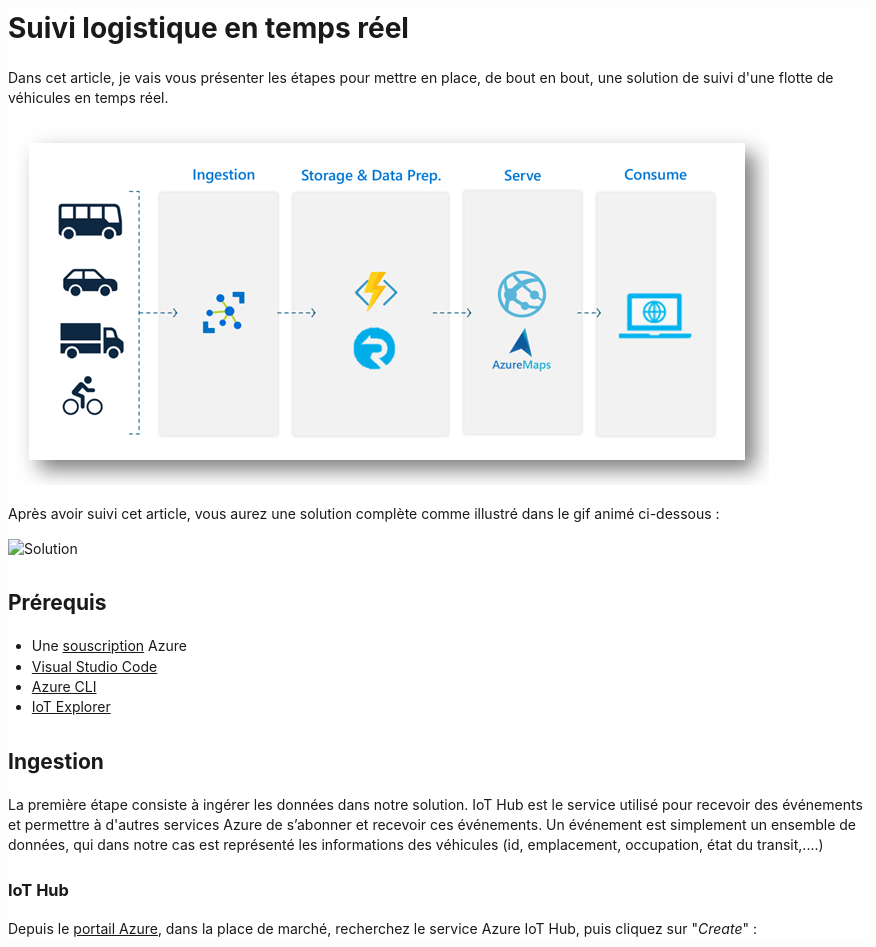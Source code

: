 # Suivi logistique en temps réel

Dans cet article, je vais vous présenter les étapes pour mettre en place, de bout en bout, une solution de suivi d'une flotte de véhicules en temps réel. 

![Architecture](pictures/000.png)

Après avoir suivi cet article, vous aurez une solution complète comme illustré dans le gif animé ci-dessous :

![Solution](pictures/Bus4GifAnime2.gif)

## Prérequis

- Une [souscription](https://azure.microsoft.com/en-ca/free/) Azure
- [Visual Studio Code](https://code.visualstudio.com/download)
- [Azure CLI](https://docs.microsoft.com/en-us/cli/azure/install-azure-cli)
- [IoT Explorer](https://github.com/Azure/azure-iot-explorer/releases)




## Ingestion

La première étape consiste à ingérer les données dans notre solution. IoT Hub est le service utilisé pour recevoir des événements et permettre à d'autres services Azure de s’abonner et recevoir ces événements. Un événement est simplement un ensemble de données, qui dans notre cas est représenté les informations des véhicules (id, emplacement, occupation, état du transit,....)

### IoT Hub

Depuis le [portail Azure](https://portal.azure.com), dans la place de marché, recherchez le service Azure IoT Hub, puis cliquez sur "*Create*" :
